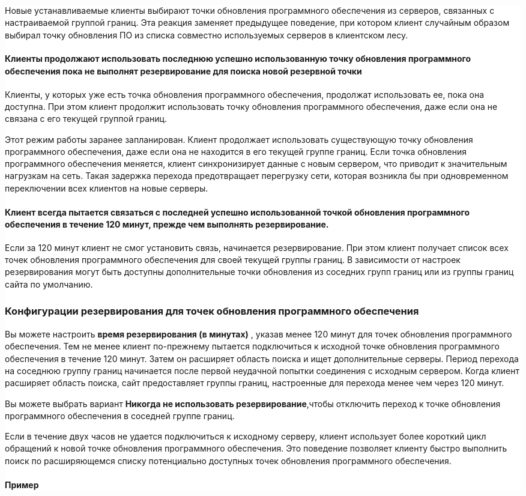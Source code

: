 Новые устанавливаемые клиенты выбирают точки обновления программного обеспечения из серверов, связанных с настраиваемой группой границ. Эта реакция заменяет предыдущее поведение, при котором клиент случайным образом выбирал точку обновления ПО из списка совместно используемых серверов в клиентском лесу.

#### <a name="clients-continue-to-use-a-last-known-good-software-update-point-until-they-fallback-to-find-a-new-one"></a>Клиенты продолжают использовать последнюю успешно использованную точку обновления программного обеспечения пока не выполнят резервирование для поиска новой резервной точки

Клиенты, у которых уже есть точка обновления программного обеспечения, продолжат использовать ее, пока она доступна. При этом клиент продолжит использовать точку обновления программного обеспечения, даже если она не связана с его текущей группой границ.

Этот режим работы заранее запланирован. Клиент продолжает использовать существующую точку обновления программного обеспечения, даже если она не находится в его текущей группе границ. Если точка обновления программного обеспечения меняется, клиент синхронизирует данные с новым сервером, что приводит к значительным нагрузкам на сеть. Такая задержка перехода предотвращает перегрузку сети, которая возникла бы при одновременном переключении всех клиентов на новые серверы.

#### <a name="a-client-always-tries-to-reach-its-last-known-good-software-update-point-for-120-minutes-before-starting-fallback"></a>Клиент всегда пытается связаться с последней успешно использованной точкой обновления программного обеспечения в течение 120 минут, прежде чем выполнять резервирование.

Если за 120 минут клиент не смог установить связь, начинается резервирование. При этом клиент получает список всех точек обновления программного обеспечения для своей текущей группы границ. В зависимости от настроек резервирования могут быть доступны дополнительные точки обновления из соседних групп границ или из группы границ сайта по умолчанию.

### <a name="fallback-configurations-for-software-update-points"></a>Конфигурации резервирования для точек обновления программного обеспечения

Вы можете настроить **время резервирования (в минутах)** , указав менее 120 минут для точек обновления программного обеспечения. Тем не менее клиент по-прежнему пытается подключиться к исходной точке обновления программного обеспечения в течение 120 минут. Затем он расширяет область поиска и ищет дополнительные серверы. Период перехода на соседнюю группу границ начинается после первой неудачной попытки соединения с исходным сервером. Когда клиент расширяет область поиска, сайт предоставляет группы границ, настроенные для перехода менее чем через 120 минут.

Вы можете выбрать вариант **Никогда не использовать резервирование**,чтобы отключить переход к точке обновления программного обеспечения в соседней группе границ.

Если в течение двух часов не удается подключиться к исходному серверу, клиент использует более короткий цикл обращений к новой точке обновления программного обеспечения. Это поведение позволяет клиенту быстро выполнить поиск по расширяющемся списку потенциально доступных точек обновления программного обеспечения.

#### <a name="example"></a>Пример
